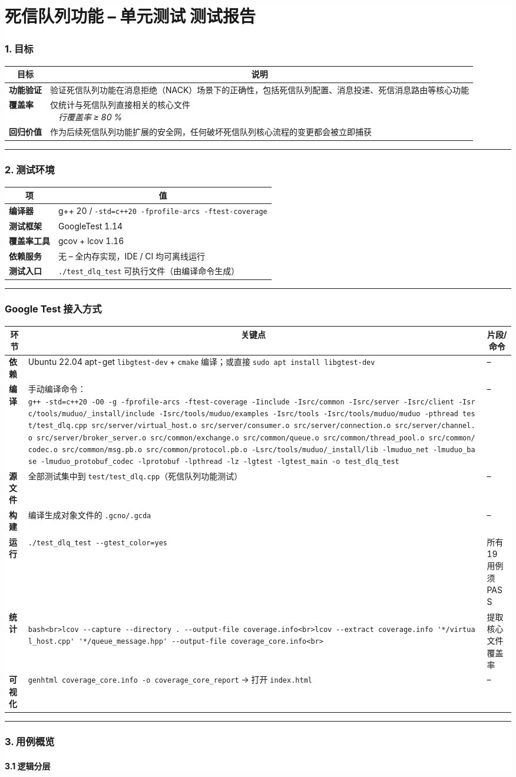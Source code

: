 # 死信队列功能 – 单元测试 测试报告

### 1. 目标

| 目标       | 说明                                                                                                    |
| -------- | ----------------------------------------------------------------------------------------------------- |
| **功能验证** | 验证死信队列功能在消息拒绝（NACK）场景下的正确性，包括死信队列配置、消息投递、死信消息路由等核心功能 |
| **覆盖率**  | 仅统计与死信队列直接相关的核心文件<br> *行覆盖率 ≥ 80 %*                                                    |
| **回归价值** | 作为后续死信队列功能扩展的安全网，任何破坏死信队列核心流程的变更都会被立即捕获                                                            |

---

### 2. 测试环境

| 项         | 值                                                    |
| --------- | ---------------------------------------------------- |
| **编译器**   | g++ 20 / `-std=c++20 -fprofile-arcs -ftest-coverage` |
| **测试框架**  | GoogleTest 1.14                                      |
| **覆盖率工具** | gcov + lcov 1.16                                     |
| **依赖服务**  | 无 – 全内存实现，IDE / CI 均可离线运行                            |
| **测试入口**  | `./test_dlq_test` 可执行文件（由编译命令生成）        |

---

### Google Test 接入方式

| 环节      | 关键点                                                                                                                                                                                                     | 片段/命令                         |
| ------- | ------------------------------------------------------------------------------------------------------------------------------------------------------------------------------------------------------- | ----------------------------- |
| **依赖**  | Ubuntu 22.04 apt-get `libgtest-dev` + `cmake` 编译；或直接 `sudo apt install libgtest-dev`                                                                                                                    | –                             |
| **编译**  | 手动编译命令：<br>`g++ -std=c++20 -O0 -g -fprofile-arcs -ftest-coverage -Iinclude -Isrc/common -Isrc/server -Isrc/client -Isrc/tools/muduo/_install/include -Isrc/tools/muduo/examples -Isrc/tools -Isrc/tools/muduo/muduo -pthread test/test_dlq.cpp src/server/virtual_host.o src/server/consumer.o src/server/connection.o src/server/channel.o src/server/broker_server.o src/common/exchange.o src/common/queue.o src/common/thread_pool.o src/common/codec.o src/common/msg.pb.o src/common/protocol.pb.o -Lsrc/tools/muduo/_install/lib -lmuduo_net -lmuduo_base -lmuduo_protobuf_codec -lprotobuf -lpthread -lz -lgtest -lgtest_main -o test_dlq_test`                                                                | –                             |
| **源文件** | 全部测试集中到 `test/test_dlq.cpp`（死信队列功能测试）                                                                                                                           | –                             |
| **构建**  | 编译生成对象文件的 `.gcno/.gcda`                                                                                                                                                       | –                             |
| **运行**  | `./test_dlq_test --gtest_color=yes`                                                                                                                                                                           | 所有 19 用例须 PASS                |
| **统计**  | <br>`bash<br>lcov --capture --directory . --output-file coverage.info<br>lcov --extract coverage.info '*/virtual_host.cpp' '*/queue_message.hpp' --output-file coverage_core.info<br>`<br> | 提取核心文件覆盖率     |
| **可视化** | `genhtml coverage_core.info -o coverage_core_report` → 打开 `index.html`                                                                                                                                            | –                             |

---

### 3. 用例概览

#### 3.1 逻辑分层
